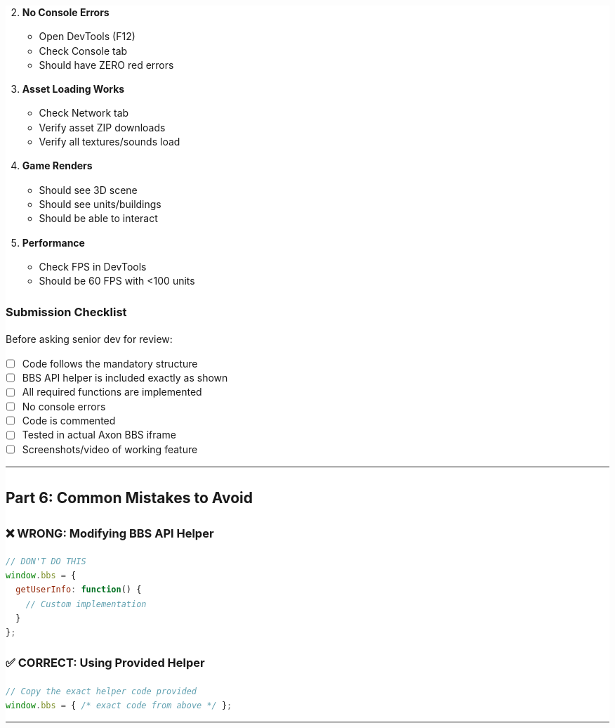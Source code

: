 2. **No Console Errors**
   - Open DevTools (F12)
   - Check Console tab
   - Should have ZERO red errors

3. **Asset Loading Works**
   - Check Network tab
   - Verify asset ZIP downloads
   - Verify all textures/sounds load

4. **Game Renders**
   - Should see 3D scene
   - Should see units/buildings
   - Should be able to interact

5. **Performance**
   - Check FPS in DevTools
   - Should be 60 FPS with <100 units

### Submission Checklist

Before asking senior dev for review:

- [ ] Code follows the mandatory structure
- [ ] BBS API helper is included exactly as shown
- [ ] All required functions are implemented
- [ ] No console errors
- [ ] Code is commented
- [ ] Tested in actual Axon BBS iframe
- [ ] Screenshots/video of working feature

---

## Part 6: Common Mistakes to Avoid

### ❌ WRONG: Modifying BBS API Helper

```javascript
// DON'T DO THIS
window.bbs = {
  getUserInfo: function() {
    // Custom implementation
  }
};
```

### ✅ CORRECT: Using Provided Helper

```javascript
// Copy the exact helper code provided
window.bbs = { /* exact code from above */ };
```

---
